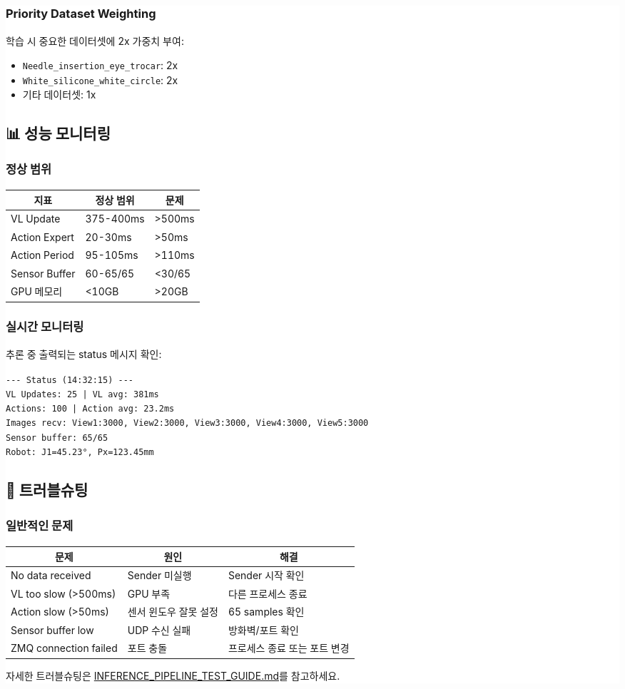 ### Priority Dataset Weighting

학습 시 중요한 데이터셋에 2x 가중치 부여:
- `Needle_insertion_eye_trocar`: 2x
- `White_silicone_white_circle`: 2x
- 기타 데이터셋: 1x

## 📊 성능 모니터링

### 정상 범위

| 지표 | 정상 범위 | 문제 |
|------|-----------|------|
| VL Update | 375-400ms | >500ms |
| Action Expert | 20-30ms | >50ms |
| Action Period | 95-105ms | >110ms |
| Sensor Buffer | 60-65/65 | <30/65 |
| GPU 메모리 | <10GB | >20GB |

### 실시간 모니터링

추론 중 출력되는 status 메시지 확인:

```
--- Status (14:32:15) ---
VL Updates: 25 | VL avg: 381ms
Actions: 100 | Action avg: 23.2ms
Images recv: View1:3000, View2:3000, View3:3000, View4:3000, View5:3000
Sensor buffer: 65/65
Robot: J1=45.23°, Px=123.45mm
```

## 🐛 트러블슈팅

### 일반적인 문제

| 문제 | 원인 | 해결 |
|------|------|------|
| No data received | Sender 미실행 | Sender 시작 확인 |
| VL too slow (>500ms) | GPU 부족 | 다른 프로세스 종료 |
| Action slow (>50ms) | 센서 윈도우 잘못 설정 | 65 samples 확인 |
| Sensor buffer low | UDP 수신 실패 | 방화벽/포트 확인 |
| ZMQ connection failed | 포트 충돌 | 프로세스 종료 또는 포트 변경 |

자세한 트러블슈팅은 [INFERENCE_PIPELINE_TEST_GUIDE.md](INFERENCE_PIPELINE_TEST_GUIDE.md)를 참고하세요.
